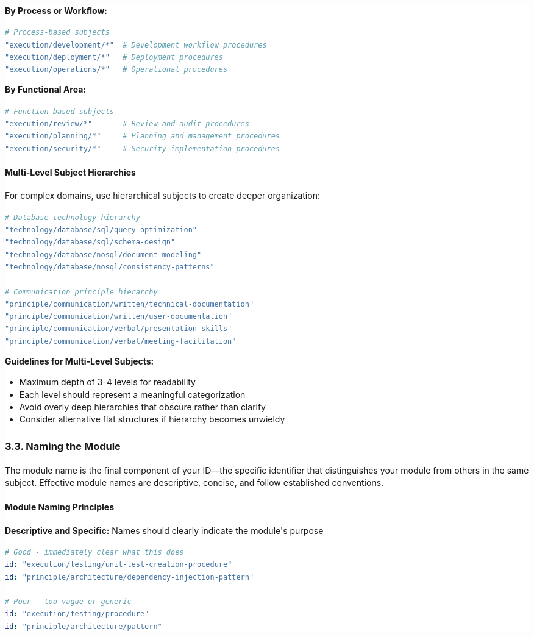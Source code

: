 **By Process or Workflow:**
```yaml
# Process-based subjects
"execution/development/*"  # Development workflow procedures
"execution/deployment/*"   # Deployment procedures
"execution/operations/*"   # Operational procedures
```

**By Functional Area:**
```yaml
# Function-based subjects
"execution/review/*"       # Review and audit procedures
"execution/planning/*"     # Planning and management procedures
"execution/security/*"     # Security implementation procedures
```

#### Multi-Level Subject Hierarchies

For complex domains, use hierarchical subjects to create deeper organization:

```yaml
# Database technology hierarchy
"technology/database/sql/query-optimization"
"technology/database/sql/schema-design"
"technology/database/nosql/document-modeling"
"technology/database/nosql/consistency-patterns"

# Communication principle hierarchy
"principle/communication/written/technical-documentation"
"principle/communication/written/user-documentation"
"principle/communication/verbal/presentation-skills"
"principle/communication/verbal/meeting-facilitation"
```

**Guidelines for Multi-Level Subjects:**
- Maximum depth of 3-4 levels for readability
- Each level should represent a meaningful categorization
- Avoid overly deep hierarchies that obscure rather than clarify
- Consider alternative flat structures if hierarchy becomes unwieldy

### 3.3. Naming the Module

The module name is the final component of your ID—the specific identifier that distinguishes your module from others in the same subject. Effective module names are descriptive, concise, and follow established conventions.

#### Module Naming Principles

**Descriptive and Specific:** Names should clearly indicate the module's purpose
```yaml
# Good - immediately clear what this does
id: "execution/testing/unit-test-creation-procedure"
id: "principle/architecture/dependency-injection-pattern"

# Poor - too vague or generic
id: "execution/testing/procedure"
id: "principle/architecture/pattern"
```
